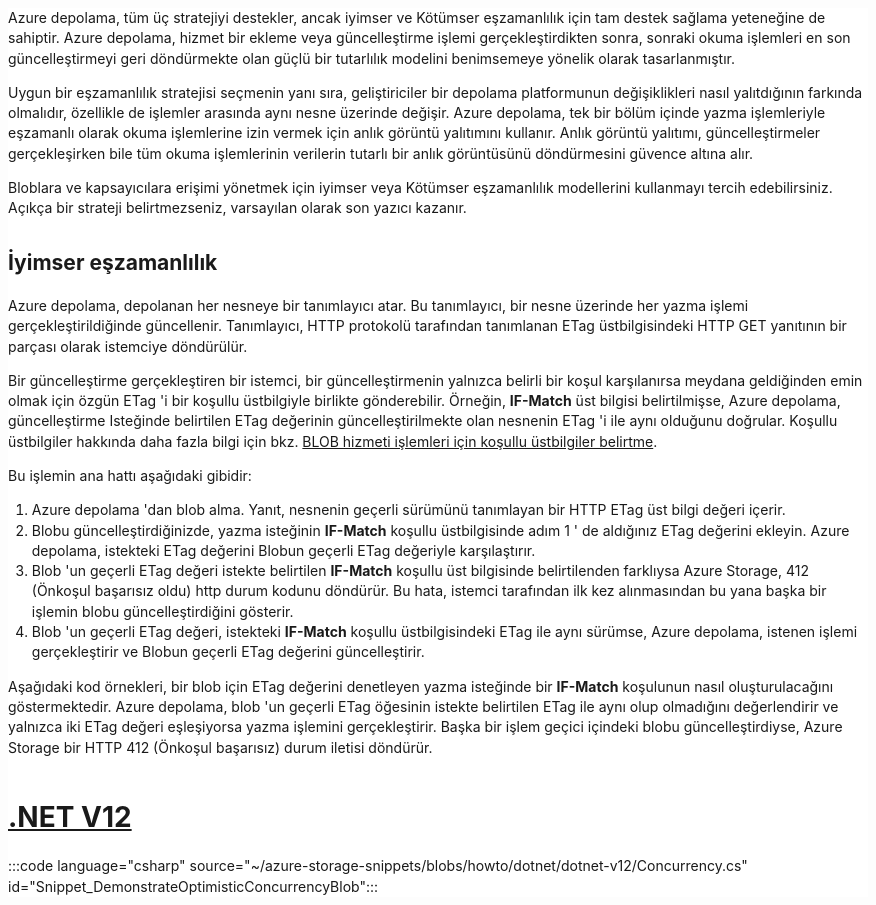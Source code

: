 Azure depolama, tüm üç stratejiyi destekler, ancak iyimser ve Kötümser eşzamanlılık için tam destek sağlama yeteneğine de sahiptir. Azure depolama, hizmet bir ekleme veya güncelleştirme işlemi gerçekleştirdikten sonra, sonraki okuma işlemleri en son güncelleştirmeyi geri döndürmekte olan güçlü bir tutarlılık modelini benimsemeye yönelik olarak tasarlanmıştır.

Uygun bir eşzamanlılık stratejisi seçmenin yanı sıra, geliştiriciler bir depolama platformunun değişiklikleri nasıl yalıtdığının farkında olmalıdır, özellikle de işlemler arasında aynı nesne üzerinde değişir. Azure depolama, tek bir bölüm içinde yazma işlemleriyle eşzamanlı olarak okuma işlemlerine izin vermek için anlık görüntü yalıtımını kullanır. Anlık görüntü yalıtımı, güncelleştirmeler gerçekleşirken bile tüm okuma işlemlerinin verilerin tutarlı bir anlık görüntüsünü döndürmesini güvence altına alır.

Bloblara ve kapsayıcılara erişimi yönetmek için iyimser veya Kötümser eşzamanlılık modellerini kullanmayı tercih edebilirsiniz. Açıkça bir strateji belirtmezseniz, varsayılan olarak son yazıcı kazanır.  

## <a name="optimistic-concurrency"></a>İyimser eşzamanlılık

Azure depolama, depolanan her nesneye bir tanımlayıcı atar. Bu tanımlayıcı, bir nesne üzerinde her yazma işlemi gerçekleştirildiğinde güncellenir. Tanımlayıcı, HTTP protokolü tarafından tanımlanan ETag üstbilgisindeki HTTP GET yanıtının bir parçası olarak istemciye döndürülür.

Bir güncelleştirme gerçekleştiren bir istemci, bir güncelleştirmenin yalnızca belirli bir koşul karşılanırsa meydana geldiğinden emin olmak için özgün ETag 'i bir koşullu üstbilgiyle birlikte gönderebilir. Örneğin, **IF-Match** üst bilgisi belirtilmişse, Azure depolama, güncelleştirme Isteğinde belirtilen ETag değerinin güncelleştirilmekte olan nesnenin ETag 'i ile aynı olduğunu doğrular. Koşullu üstbilgiler hakkında daha fazla bilgi için bkz. [BLOB hizmeti işlemleri için koşullu üstbilgiler belirtme](/rest/api/storageservices/specifying-conditional-headers-for-blob-service-operations).

Bu işlemin ana hattı aşağıdaki gibidir:  

1. Azure depolama 'dan blob alma. Yanıt, nesnenin geçerli sürümünü tanımlayan bir HTTP ETag üst bilgi değeri içerir.
1. Blobu güncelleştirdiğinizde, yazma isteğinin **IF-Match** koşullu üstbilgisinde adım 1 ' de aldığınız ETag değerini ekleyin. Azure depolama, istekteki ETag değerini Blobun geçerli ETag değeriyle karşılaştırır.
1. Blob 'un geçerli ETag değeri istekte belirtilen **IF-Match** koşullu üst bilgisinde belirtilenden farklıysa Azure Storage, 412 (Önkoşul başarısız oldu) http durum kodunu döndürür. Bu hata, istemci tarafından ilk kez alınmasından bu yana başka bir işlemin blobu güncelleştirdiğini gösterir.
1. Blob 'un geçerli ETag değeri, istekteki **IF-Match** koşullu üstbilgisindeki ETag ile aynı sürümse, Azure depolama, istenen işlemi gerçekleştirir ve Blobun geçerli ETag değerini güncelleştirir.  

Aşağıdaki kod örnekleri, bir blob için ETag değerini denetleyen yazma isteğinde bir **IF-Match** koşulunun nasıl oluşturulacağını göstermektedir. Azure depolama, blob 'un geçerli ETag öğesinin istekte belirtilen ETag ile aynı olup olmadığını değerlendirir ve yalnızca iki ETag değeri eşleşiyorsa yazma işlemini gerçekleştirir. Başka bir işlem geçici içindeki blobu güncelleştirdiyse, Azure Storage bir HTTP 412 (Önkoşul başarısız) durum iletisi döndürür.  

# <a name="net-v12"></a>[\.NET V12](#tab/dotnet)

:::code language="csharp" source="~/azure-storage-snippets/blobs/howto/dotnet/dotnet-v12/Concurrency.cs" id="Snippet_DemonstrateOptimisticConcurrencyBlob":::
